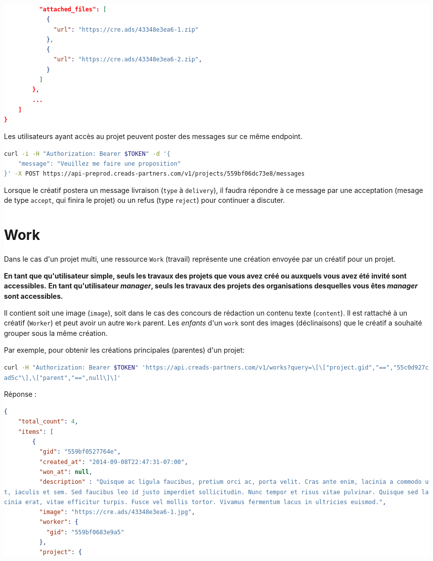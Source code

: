 ```json
          "attached_files": [
            {
              "url": "https://cre.ads/43348e3ea6-1.zip"
            },
            {
              "url": "https://cre.ads/43348e3ea6-2.zip",
            }
          ]
        },
        ...
    ]
}
```

Les utilisateurs ayant accès au projet peuvent poster des messages sur ce même endpoint.

```bash
curl -i -H "Authorization: Bearer $TOKEN" -d '{
    "message": "Veuillez me faire une proposition"
}' -X POST https://api-preprod.creads-partners.com/v1/projects/559bf06dc73e8/messages
```

Lorsque le créatif postera un message livraison (`type` à `delivery`), il faudra répondre à ce message par une acceptation (mesage de type `accept`, qui finira le projet) ou un refus (type `reject`) pour continuer a discuter.


# Work

Dans le cas d'un projet multi, une ressource `Work` (travail) représente une création envoyée par un créatif pour un projet.

**En tant que qu'utilisateur simple, seuls les travaux des projets que vous avez créé ou auxquels vous avez été invité sont accessibles.**
**En tant qu'utilisateur *manager*, seuls les travaux des projets des organisations desquelles vous êtes *manager* sont accessibles.**

Il contient soit une image (`image`), soit dans le cas des concours de rédaction un contenu texte (`content`). Il est rattaché à un créatif (`Worker`) et peut avoir un autre `Work` parent. Les *enfants* d'un `work` sont des images (déclinaisons) que le créatif a souhaité grouper sous la même création.

Par exemple, pour obtenir les créations principales (parentes) d'un projet:

```bash
curl -H "Authorization: Bearer $TOKEN" 'https://api.creads-partners.com/v1/works?query=\[\["project.gid","==","55c0d927cad5c"\],\["parent","==",null\]\]'
```

Réponse :
```json
{
    "total_count": 4,
    "items": [
        {
          "gid": "559bf0527764e",
          "created_at": "2014-09-08T22:47:31-07:00",
          "won_at": null,
          "description" : "Quisque ac ligula faucibus, pretium orci ac, porta velit. Cras ante enim, lacinia a commodo ut, iaculis et sem. Sed faucibus leo id justo imperdiet sollicitudin. Nunc tempor et risus vitae pulvinar. Quisque sed lacinia erat, vitae efficitur turpis. Fusce vel mollis tortor. Vivamus fermentum lacus in ultricies euismod.",
          "image": "https://cre.ads/43348e3ea6-1.jpg",
          "worker": {
            "gid": "559bf0683e9a5"
          },
          "project": {
```
